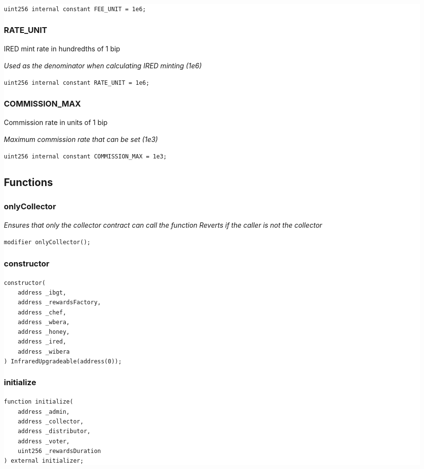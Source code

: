 
```solidity
uint256 internal constant FEE_UNIT = 1e6;
```


### RATE_UNIT
IRED mint rate in hundredths of 1 bip

*Used as the denominator when calculating IRED minting (1e6)*


```solidity
uint256 internal constant RATE_UNIT = 1e6;
```


### COMMISSION_MAX
Commission rate in units of 1 bip

*Maximum commission rate that can be set (1e3)*


```solidity
uint256 internal constant COMMISSION_MAX = 1e3;
```


## Functions
### onlyCollector

*Ensures that only the collector contract can call the function
Reverts if the caller is not the collector*


```solidity
modifier onlyCollector();
```

### constructor


```solidity
constructor(
    address _ibgt,
    address _rewardsFactory,
    address _chef,
    address _wbera,
    address _honey,
    address _ired,
    address _wibera
) InfraredUpgradeable(address(0));
```

### initialize


```solidity
function initialize(
    address _admin,
    address _collector,
    address _distributor,
    address _voter,
    uint256 _rewardsDuration
) external initializer;
```
